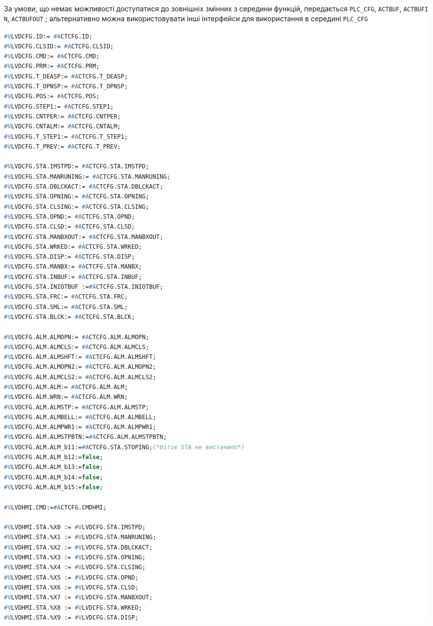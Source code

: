За умови, що немає можливості доступатися до зовнішніх змінних з середини функцій, передається `PLC_CFG`, `ACTBUF`,  `ACTBUFIN`, `ACTBUFOUT` ; альтернативно можна використовувати інші інтерфейси для використання в середині `PLC_CFG` 

```pascal
#VLVDCFG.ID:= #ACTCFG.ID;
#VLVDCFG.CLSID:= #ACTCFG.CLSID;
#VLVDCFG.CMD:= #ACTCFG.CMD;
#VLVDCFG.PRM:= #ACTCFG.PRM;
#VLVDCFG.T_DEASP:= #ACTCFG.T_DEASP;
#VLVDCFG.T_OPNSP:= #ACTCFG.T_OPNSP;
#VLVDCFG.POS:= #ACTCFG.POS;
#VLVDCFG.STEP1:= #ACTCFG.STEP1;
#VLVDCFG.CNTPER:= #ACTCFG.CNTPER;
#VLVDCFG.CNTALM:= #ACTCFG.CNTALM;
#VLVDCFG.T_STEP1:= #ACTCFG.T_STEP1;
#VLVDCFG.T_PREV:= #ACTCFG.T_PREV;

#VLVDCFG.STA.IMSTPD:= #ACTCFG.STA.IMSTPD;
#VLVDCFG.STA.MANRUNING:= #ACTCFG.STA.MANRUNING;
#VLVDCFG.STA.DBLCKACT:= #ACTCFG.STA.DBLCKACT;
#VLVDCFG.STA.OPNING:= #ACTCFG.STA.OPNING;
#VLVDCFG.STA.CLSING:= #ACTCFG.STA.CLSING;
#VLVDCFG.STA.OPND:= #ACTCFG.STA.OPND;
#VLVDCFG.STA.CLSD:= #ACTCFG.STA.CLSD;
#VLVDCFG.STA.MANBXOUT:= #ACTCFG.STA.MANBXOUT;
#VLVDCFG.STA.WRKED:= #ACTCFG.STA.WRKED;
#VLVDCFG.STA.DISP:= #ACTCFG.STA.DISP;
#VLVDCFG.STA.MANBX:= #ACTCFG.STA.MANBX;
#VLVDCFG.STA.INBUF:= #ACTCFG.STA.INBUF;
#VLVDCFG.STA.INIOTBUF :=#ACTCFG.STA.INIOTBUF;
#VLVDCFG.STA.FRC:= #ACTCFG.STA.FRC;
#VLVDCFG.STA.SML:= #ACTCFG.STA.SML;
#VLVDCFG.STA.BLCK:= #ACTCFG.STA.BLCK;

#VLVDCFG.ALM.ALMOPN:= #ACTCFG.ALM.ALMOPN;
#VLVDCFG.ALM.ALMCLS:= #ACTCFG.ALM.ALMCLS;
#VLVDCFG.ALM.ALMSHFT:= #ACTCFG.ALM.ALMSHFT;
#VLVDCFG.ALM.ALMOPN2:= #ACTCFG.ALM.ALMOPN2;
#VLVDCFG.ALM.ALMCLS2:= #ACTCFG.ALM.ALMCLS2;
#VLVDCFG.ALM.ALM:= #ACTCFG.ALM.ALM;
#VLVDCFG.ALM.WRN:= #ACTCFG.ALM.WRN;
#VLVDCFG.ALM.ALMSTP:= #ACTCFG.ALM.ALMSTP;
#VLVDCFG.ALM.ALMBELL:= #ACTCFG.ALM.ALMBELL;
#VLVDCFG.ALM.ALMPWR1:= #ACTCFG.ALM.ALMPWR1;
#VLVDCFG.ALM.ALMSTPBTN:=#ACTCFG.ALM.ALMSTPBTN;
#VLVDCFG.ALM.ALM_b11:=#ACTCFG.STA.STOPING;(*бітів STA не вистачило*)
#VLVDCFG.ALM.ALM_b12:=false;
#VLVDCFG.ALM.ALM_b13:=false;
#VLVDCFG.ALM.ALM_b14:=false;
#VLVDCFG.ALM.ALM_b15:=false;

#VLVDHMI.CMD:=#ACTCFG.CMDHMI;

#VLVDHMI.STA.%X0 := #VLVDCFG.STA.IMSTPD;
#VLVDHMI.STA.%X1 := #VLVDCFG.STA.MANRUNING;
#VLVDHMI.STA.%X2 := #VLVDCFG.STA.DBLCKACT;
#VLVDHMI.STA.%X3 := #VLVDCFG.STA.OPNING;
#VLVDHMI.STA.%X4 := #VLVDCFG.STA.CLSING;
#VLVDHMI.STA.%X5 := #VLVDCFG.STA.OPND;
#VLVDHMI.STA.%X6 := #VLVDCFG.STA.CLSD;
#VLVDHMI.STA.%X7 := #VLVDCFG.STA.MANBXOUT;
#VLVDHMI.STA.%X8 := #VLVDCFG.STA.WRKED;
#VLVDHMI.STA.%X9 := #VLVDCFG.STA.DISP;
```